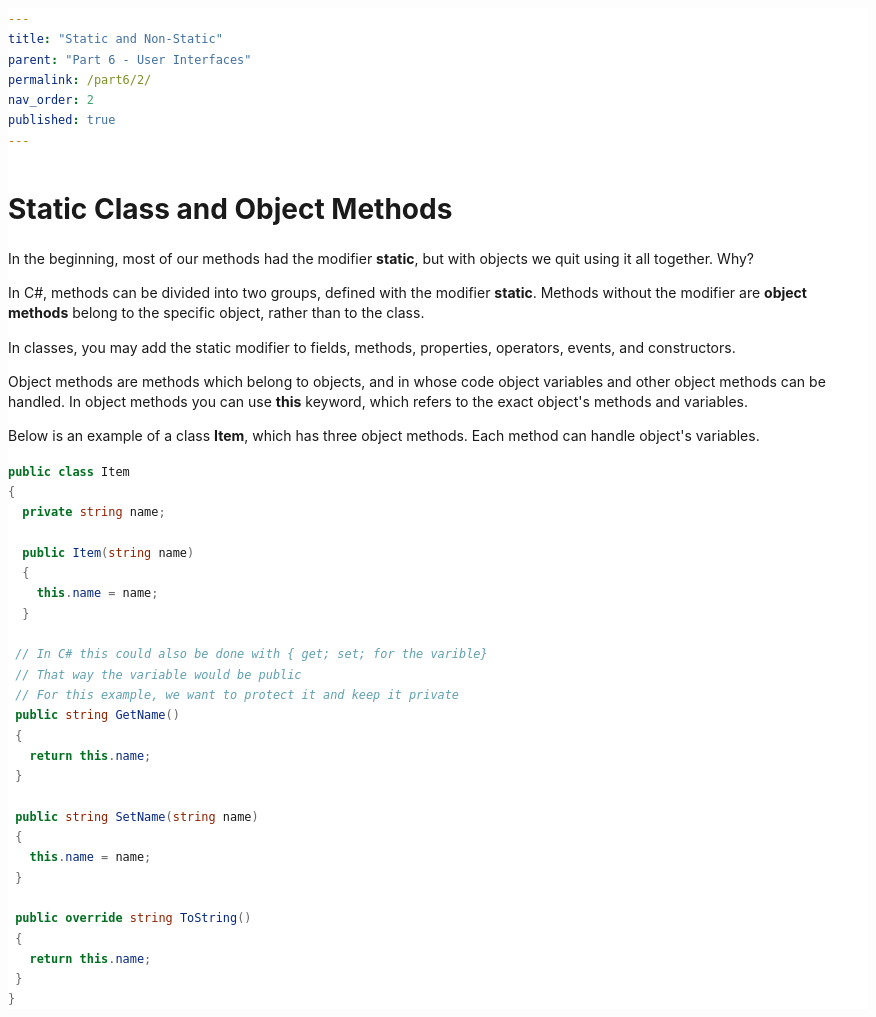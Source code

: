 ```yaml
---
title: "Static and Non-Static"
parent: "Part 6 - User Interfaces"
permalink: /part6/2/
nav_order: 2
published: true
---
```


# Static Class and Object Methods

In the beginning, most of our methods had the modifier **static**, but with objects we quit using it all together. Why?

In C#, methods can be divided into two groups, defined with the modifier **static**. Methods without the modifier are **object methods** belong to the specific object, rather than to the class.

 In classes, you may add the static modifier to fields, methods, properties, operators, events, and constructors.

 Object methods are methods which belong to objects, and in whose code object variables and other object methods can be handled. In object methods you can use **this** keyword, which refers to the exact object's methods and variables.

 Below is an example of a class **Item**, which has three object methods. Each method can handle object's variables.

 ```cs
 public class Item
 {
   private string name;

   public Item(string name) 
   {
     this.name = name;
   }
   
  // In C# this could also be done with { get; set; for the varible}
  // That way the variable would be public
  // For this example, we want to protect it and keep it private
  public string GetName()
  {
    return this.name;
  }

  public string SetName(string name) 
  {
    this.name = name;
  }

  public override string ToString()
  {
    return this.name;
  }
}
```
